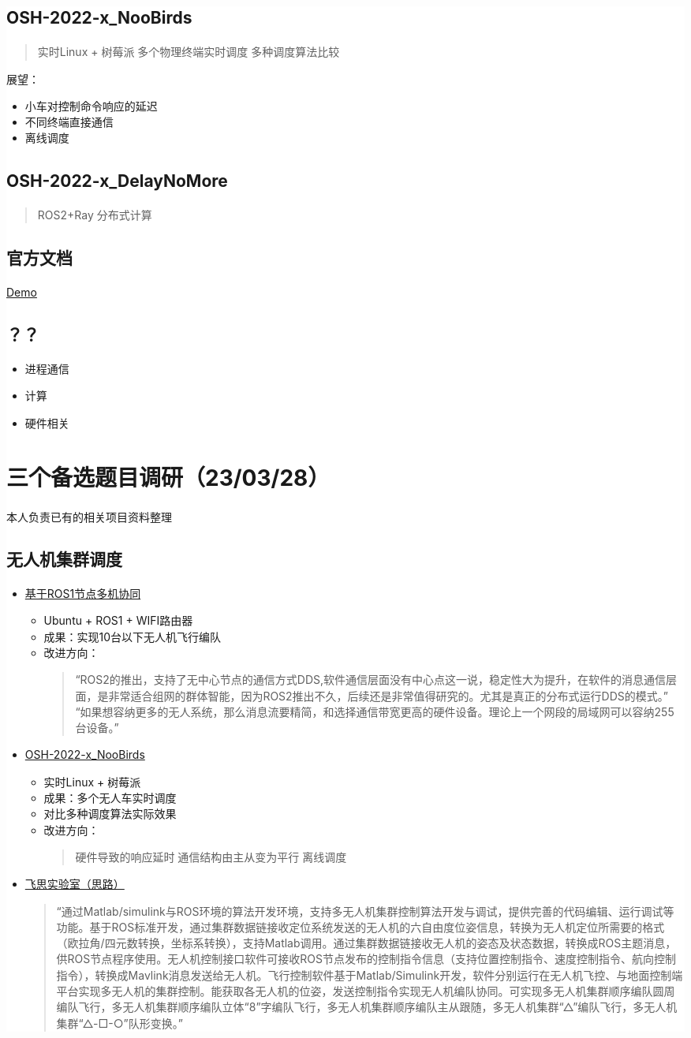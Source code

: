 ## OSH-2022-x_NooBirds
> 实时Linux + 树莓派
> 多个物理终端实时调度
> 多种调度算法比较

展望：
  - 小车对控制命令响应的延迟
  - 不同终端直接通信
  - 离线调度

## OSH-2022-x_DelayNoMore

> ROS2+Ray 分布式计算


## 官方文档
[Demo](https://github.com/ros2/demos)

## ？？
- 进程通信

- 计算

- 硬件相关

# 三个备选题目调研（23/03/28）
本人负责已有的相关项目资料整理

## 无人机集群调度
- [基于ROS1节点多机协同](https://blog.csdn.net/msq19895070/article/details/106719404/?utm_medium=distribute.pc_relevant.none-task-blog-2~default~baidujs_utm_term~default-0--blog-109147642.235^v27^pc_relevant_multi_platform_whitelistv3&spm=1001.2101.3001.4242.1&utm_relevant_index=3)
  - Ubuntu + ROS1 + WIFI路由器
  - 成果：实现10台以下无人机飞行编队
  - 改进方向：
    > “ROS2的推出，支持了无中心节点的通信方式DDS,软件通信层面没有中心点这一说，稳定性大为提升，在软件的消息通信层面，是非常适合组网的群体智能，因为ROS2推出不久，后续还是非常值得研究的。尤其是真正的分布式运行DDS的模式。”
    > “如果想容纳更多的无人系统，那么消息流要精简，和选择通信带宽更高的硬件设备。理论上一个网段的局域网可以容纳255台设备。”
- [OSH-2022-x_NooBirds](https://github.com/OSH-2022/x-NooBirds)
  - 实时Linux + 树莓派
  - 成果：多个无人车实时调度
  - 对比多种调度算法实际效果
  - 改进方向：
    > 硬件导致的响应延时
    > 通信结构由主从变为平行
    > 离线调度

- [飞思实验室（思路）](https://blog.csdn.net/FEISILAB_2022/article/details/125779979?ops_request_misc=%257B%2522request%255Fid%2522%253A%2522168001345916800227488918%2522%252C%2522scm%2522%253A%252220140713.130102334.pc%255Fall.%2522%257D&request_id=168001345916800227488918&biz_id=0&utm_medium=distribute.pc_search_result.none-task-blog-2~all~first_rank_ecpm_v1~rank_v31_ecpm-3-125779979-null-null.142^v76^insert_down38,201^v4^add_ask,239^v2^insert_chatgpt&utm_term=ROS%20%E6%97%A0%E4%BA%BA%E6%9C%BA%E5%8D%8F%E5%90%8C&spm=1018.2226.3001.4187)
   > “通过Matlab/simulink与ROS环境的算法开发环境，支持多无人机集群控制算法开发与调试，提供完善的代码编辑、运行调试等功能。基于ROS标准开发，通过集群数据链接收定位系统发送的无人机的六自由度位姿信息，转换为无人机定位所需要的格式（欧拉角/四元数转换，坐标系转换），支持Matlab调用。通过集群数据链接收无人机的姿态及状态数据，转换成ROS主题消息，供ROS节点程序使用。无人机控制接口软件可接收ROS节点发布的控制指令信息（支持位置控制指令、速度控制指令、航向控制指令），转换成Mavlink消息发送给无人机。飞行控制软件基于Matlab/Simulink开发，软件分别运行在无人机飞控、与地面控制端平台实现多无人机的集群控制。能获取各无人机的位姿，发送控制指令实现无人机编队协同。可实现多无人机集群顺序编队圆周编队飞行，多无人机集群顺序编队立体“8”字编队飞行，多无人机集群顺序编队主从跟随，多无人机集群“△”编队飞行，多无人机集群“△-□-○”队形变换。”
